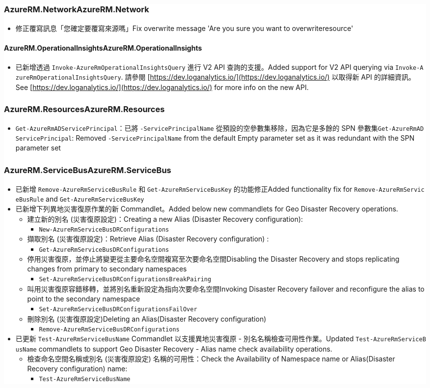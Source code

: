 ### <a name="azurermnetwork"></a><span data-ttu-id="bc0e4-293">AzureRM.Network</span><span class="sxs-lookup"><span data-stu-id="bc0e4-293">AzureRM.Network</span></span>
* <span data-ttu-id="bc0e4-294">修正覆寫訊息「您確定要覆寫來源嗎」</span><span class="sxs-lookup"><span data-stu-id="bc0e4-294">Fix overwrite message 'Are you sure you want to overwriteresource'</span></span>

#### <a name="azurermoperationalinsights"></a><span data-ttu-id="bc0e4-295">AzureRM.OperationalInsights</span><span class="sxs-lookup"><span data-stu-id="bc0e4-295">AzureRM.OperationalInsights</span></span>
* <span data-ttu-id="bc0e4-296">已新增透過 `Invoke-AzureRmOperationalInsightsQuery` 進行 V2 API 查詢的支援。</span><span class="sxs-lookup"><span data-stu-id="bc0e4-296">Added support for V2 API querying via `Invoke-AzureRmOperationalInsightsQuery`.</span></span> <span data-ttu-id="bc0e4-297">請參閱 [https://dev.loganalytics.io/](https://dev.loganalytics.io/) 以取得新 API 的詳細資訊。</span><span class="sxs-lookup"><span data-stu-id="bc0e4-297">See [https://dev.loganalytics.io/](https://dev.loganalytics.io/) for more info on the new API.</span></span>

### <a name="azurermresources"></a><span data-ttu-id="bc0e4-298">AzureRM.Resources</span><span class="sxs-lookup"><span data-stu-id="bc0e4-298">AzureRM.Resources</span></span>
* <span data-ttu-id="bc0e4-299">`Get-AzureRmADServicePrincipal`：已將 `-ServicePrincipalName` 從預設的空參數集移除，因為它是多餘的 SPN 參數集</span><span class="sxs-lookup"><span data-stu-id="bc0e4-299">`Get-AzureRmADServicePrincipal`: Removed `-ServicePrincipalName` from the default Empty parameter set as it was redundant with the SPN parameter set</span></span>

### <a name="azurermservicebus"></a><span data-ttu-id="bc0e4-300">AzureRM.ServiceBus</span><span class="sxs-lookup"><span data-stu-id="bc0e4-300">AzureRM.ServiceBus</span></span>

* <span data-ttu-id="bc0e4-301">已新增 `Remove-AzureRmServiceBusRule` 和 `Get-AzureRmServiceBusKey` 的功能修正</span><span class="sxs-lookup"><span data-stu-id="bc0e4-301">Added functionality fix for `Remove-AzureRmServiceBusRule` and `Get-AzureRmServiceBusKey`</span></span>
* <span data-ttu-id="bc0e4-302">已新增下列異地災害復原作業的新 Commandlet。</span><span class="sxs-lookup"><span data-stu-id="bc0e4-302">Added below new commandlets for Geo Disaster Recovery operations.</span></span>
  - <span data-ttu-id="bc0e4-303">建立新的別名 (災害復原設定)：</span><span class="sxs-lookup"><span data-stu-id="bc0e4-303">Creating a new Alias (Disaster Recovery configuration):</span></span>
    - `New-AzureRmServiceBusDRConfigurations`
  - <span data-ttu-id="bc0e4-304">擷取別名 (災害復原設定)：</span><span class="sxs-lookup"><span data-stu-id="bc0e4-304">Retrieve Alias (Disaster Recovery configuration) :</span></span>
    - `Get-AzureRmServiceBusDRConfigurations`
  - <span data-ttu-id="bc0e4-305">停用災害復原，並停止將變更從主要命名空間複寫至次要命名空間</span><span class="sxs-lookup"><span data-stu-id="bc0e4-305">Disabling the Disaster Recovery and stops replicating changes from primary to secondary namespaces</span></span>
    - `Set-AzureRmServiceBusDRConfigurationsBreakPairing`
  - <span data-ttu-id="bc0e4-306">叫用災害復原容錯移轉，並將別名重新設定為指向次要命名空間</span><span class="sxs-lookup"><span data-stu-id="bc0e4-306">Invoking Disaster Recovery failover and reconfigure the alias to point to the secondary namespace</span></span>
    - `Set-AzureRmServiceBusDRConfigurationsFailOver`
  - <span data-ttu-id="bc0e4-307">刪除別名 (災害復原設定)</span><span class="sxs-lookup"><span data-stu-id="bc0e4-307">Deleting an Alias(Disaster Recovery configuration)</span></span>
    - `Remove-AzureRmServiceBusDRConfigurations`
* <span data-ttu-id="bc0e4-308">已更新 `Test-AzureRmServiceBusName` Commandlet 以支援異地災害復原 - 別名名稱檢查可用性作業。</span><span class="sxs-lookup"><span data-stu-id="bc0e4-308">Updated `Test-AzureRmServiceBusName` commandlets to support Geo Disaster Recovery - Alias name check availability operations.</span></span>
  - <span data-ttu-id="bc0e4-309">檢查命名空間名稱或別名 (災害復原設定) 名稱的可用性：</span><span class="sxs-lookup"><span data-stu-id="bc0e4-309">Check the Availability of Namespace name or Alias(Disaster Recovery configuration) name:</span></span>
    - `Test-AzureRmServiceBusName`
